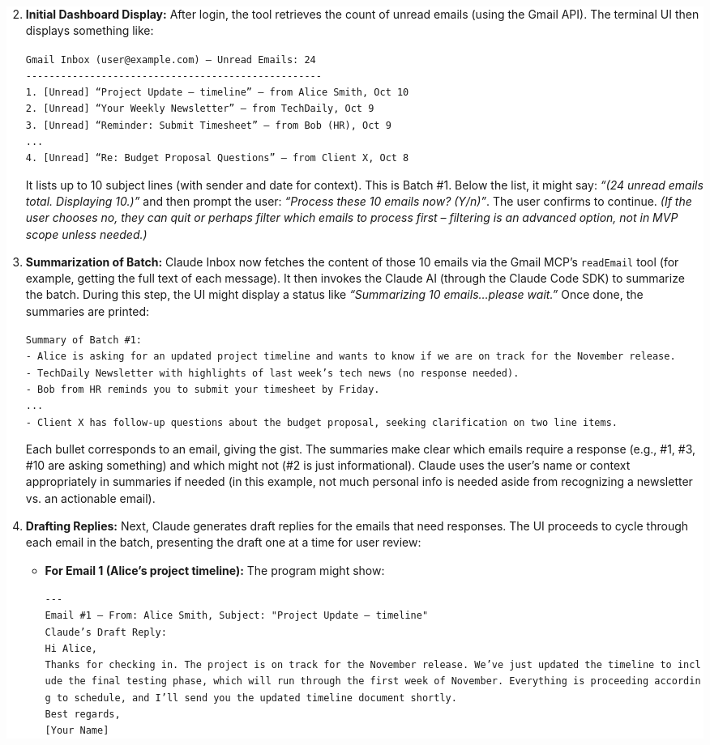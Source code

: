 2. **Initial Dashboard Display:** After login, the tool retrieves the count of unread emails (using the Gmail API). The terminal UI then displays something like:
    
    ```
    Gmail Inbox (user@example.com) – Unread Emails: 24  
    ---------------------------------------------------  
    1. [Unread] “Project Update – timeline” – from Alice Smith, Oct 10  
    2. [Unread] “Your Weekly Newsletter” – from TechDaily, Oct 9  
    3. [Unread] “Reminder: Submit Timesheet” – from Bob (HR), Oct 9  
    ...  
    4. [Unread] “Re: Budget Proposal Questions” – from Client X, Oct 8  
    ```
    
    It lists up to 10 subject lines (with sender and date for context). This is Batch #1. Below the list, it might say: _“(24 unread emails total. Displaying 10.)”_ and then prompt the user: _“Process these 10 emails now? (Y/n)”_. The user confirms to continue. _(If the user chooses no, they can quit or perhaps filter which emails to process first – filtering is an advanced option, not in MVP scope unless needed.)_
    
3. **Summarization of Batch:** Claude Inbox now fetches the content of those 10 emails via the Gmail MCP’s `readEmail` tool (for example, getting the full text of each message). It then invokes the Claude AI (through the Claude Code SDK) to summarize the batch. During this step, the UI might display a status like _“Summarizing 10 emails…please wait.”_ Once done, the summaries are printed:
    
    ```
    Summary of Batch #1:  
    - Alice is asking for an updated project timeline and wants to know if we are on track for the November release.  
    - TechDaily Newsletter with highlights of last week’s tech news (no response needed).  
    - Bob from HR reminds you to submit your timesheet by Friday.  
    ...  
    - Client X has follow-up questions about the budget proposal, seeking clarification on two line items.  
    ```
    
    Each bullet corresponds to an email, giving the gist. The summaries make clear which emails require a response (e.g., #1, #3, #10 are asking something) and which might not (#2 is just informational). Claude uses the user’s name or context appropriately in summaries if needed (in this example, not much personal info is needed aside from recognizing a newsletter vs. an actionable email).
    
4. **Drafting Replies:** Next, Claude generates draft replies for the emails that need responses. The UI proceeds to cycle through each email in the batch, presenting the draft one at a time for user review:
    
    - **For Email 1 (Alice’s project timeline):** The program might show:
        
        ```
        ---  
        Email #1 – From: Alice Smith, Subject: "Project Update – timeline"  
        Claude’s Draft Reply:  
        Hi Alice,  
        Thanks for checking in. The project is on track for the November release. We’ve just updated the timeline to include the final testing phase, which will run through the first week of November. Everything is proceeding according to schedule, and I’ll send you the updated timeline document shortly.  
        Best regards,  
        [Your Name]  
        ```
        